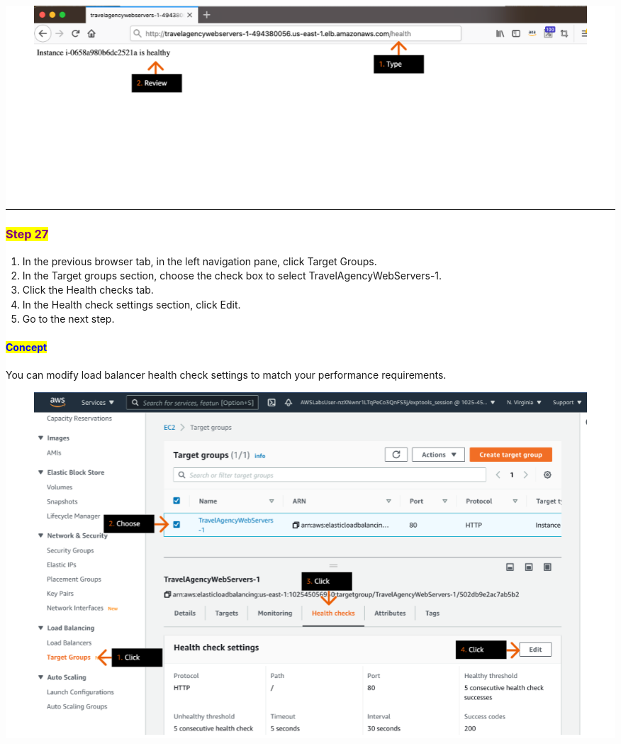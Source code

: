 <figure><img src="../../../.gitbook/assets/image (4) (1) (1).png" alt=""><figcaption></figcaption></figure>

***

### <mark style="color:purple;">Step 27</mark>

1. In the previous browser tab, in the left navigation pane, click Target Groups.
2. In the Target groups section, choose the check box to select TravelAgencyWebServers-1.
3. Click the Health checks tab.
4. In the Health check settings section, click Edit.
5. Go to the next step.

#### <mark style="color:blue;">Concept</mark>

You can modify load balancer health check settings to match your performance requirements.

<figure><img src="../../../.gitbook/assets/image (5) (1) (1).png" alt=""><figcaption></figcaption></figure>
